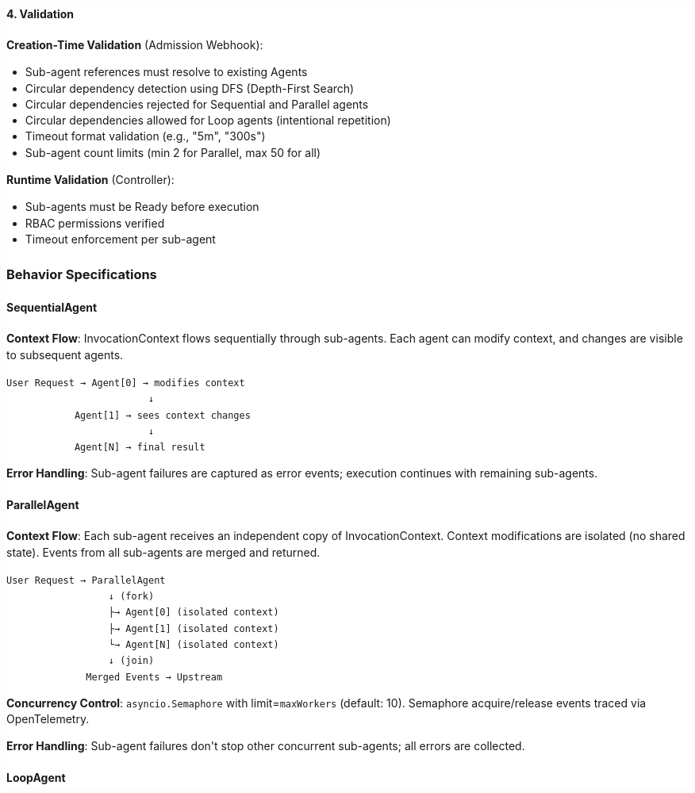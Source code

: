 #### 4. Validation

**Creation-Time Validation** (Admission Webhook):
- Sub-agent references must resolve to existing Agents
- Circular dependency detection using DFS (Depth-First Search)
- Circular dependencies rejected for Sequential and Parallel agents
- Circular dependencies allowed for Loop agents (intentional repetition)
- Timeout format validation (e.g., "5m", "300s")
- Sub-agent count limits (min 2 for Parallel, max 50 for all)

**Runtime Validation** (Controller):
- Sub-agents must be Ready before execution
- RBAC permissions verified
- Timeout enforcement per sub-agent

### Behavior Specifications

#### SequentialAgent

**Context Flow**: InvocationContext flows sequentially through sub-agents. Each agent can modify context, and changes are visible to subsequent agents.

```
User Request → Agent[0] → modifies context
                         ↓
            Agent[1] → sees context changes
                         ↓
            Agent[N] → final result
```

**Error Handling**: Sub-agent failures are captured as error events; execution continues with remaining sub-agents.

#### ParallelAgent

**Context Flow**: Each sub-agent receives an independent copy of InvocationContext. Context modifications are isolated (no shared state). Events from all sub-agents are merged and returned.

```
User Request → ParallelAgent
                  ↓ (fork)
                  ├→ Agent[0] (isolated context)
                  ├→ Agent[1] (isolated context)
                  └→ Agent[N] (isolated context)
                  ↓ (join)
              Merged Events → Upstream
```

**Concurrency Control**: `asyncio.Semaphore` with limit=`maxWorkers` (default: 10). Semaphore acquire/release events traced via OpenTelemetry.

**Error Handling**: Sub-agent failures don't stop other concurrent sub-agents; all errors are collected.

#### LoopAgent
